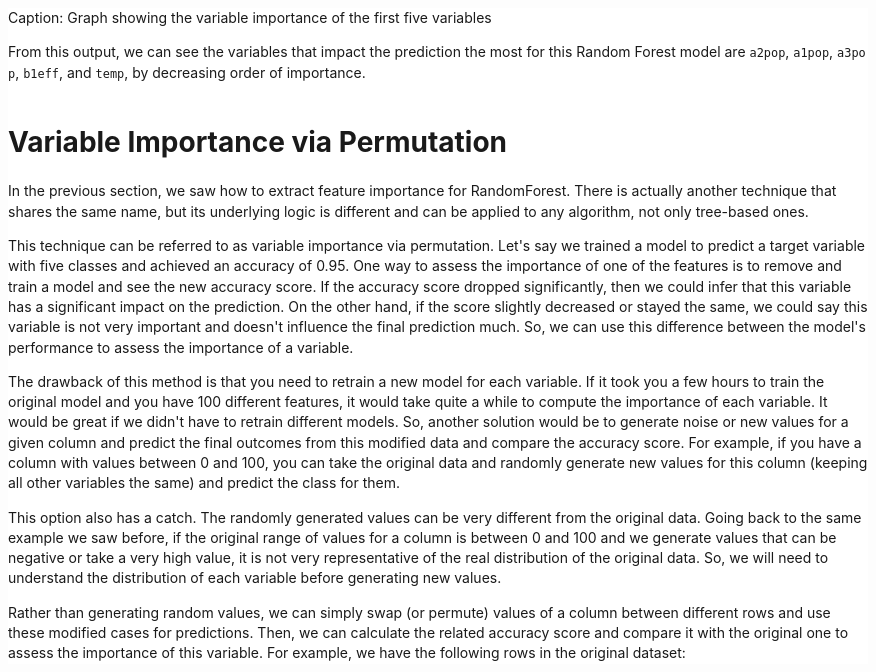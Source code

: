 
Caption: Graph showing the variable importance of the first five
variables

From this output, we can see the variables that impact the prediction
the most for this Random Forest model are `a2pop`,
`a1pop`, `a3pop`, `b1eff`, and
`temp`, by decreasing order of importance.



Variable Importance via Permutation
===================================


In the previous section, we saw how to extract feature importance for
RandomForest. There is actually another technique that shares the same
name, but its underlying logic is different and can be applied to any
algorithm, not only tree-based ones.

This technique can be referred to as variable importance via
permutation. Let\'s say we trained a model to predict a target variable
with five classes and achieved an accuracy of 0.95. One way to assess
the importance of one of the features is to remove and train a model and
see the new accuracy score. If the accuracy score dropped significantly,
then we could infer that this variable has a significant impact on the
prediction. On the other hand, if the score slightly decreased or stayed
the same, we could say this variable is not very important and doesn\'t
influence the final prediction much. So, we can use this difference
between the model\'s performance to assess the importance of a variable.

The drawback of this method is that you need to retrain a new model for
each variable. If it took you a few hours to train the original model
and you have 100 different features, it would take quite a while to
compute the importance of each variable. It would be great if we didn\'t
have to retrain different models. So, another solution would be to
generate noise or new values for a given column and predict the final
outcomes from this modified data and compare the accuracy score. For
example, if you have a column with values between 0 and 100, you can
take the original data and randomly generate new values for this column
(keeping all other variables the same) and predict the class for them.

This option also has a catch. The randomly generated values can be very
different from the original data. Going back to the same example we saw
before, if the original range of values for a column is between 0 and
100 and we generate values that can be negative or take a very high
value, it is not very representative of the real distribution of the
original data. So, we will need to understand the distribution of each
variable before generating new values.

Rather than generating random values, we can simply swap (or permute)
values of a column between different rows and use these modified cases
for predictions. Then, we can calculate the related accuracy score and
compare it with the original one to assess the importance of this
variable. For example, we have the following rows in the original
dataset:
